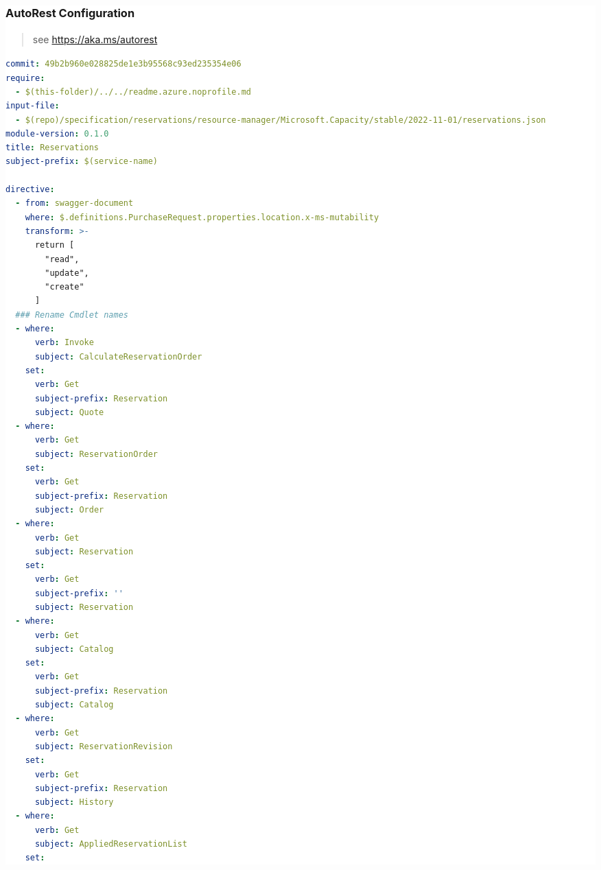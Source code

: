 ### AutoRest Configuration
> see https://aka.ms/autorest

``` yaml
commit: 49b2b960e028825de1e3b95568c93ed235354e06
require:
  - $(this-folder)/../../readme.azure.noprofile.md
input-file:
  - $(repo)/specification/reservations/resource-manager/Microsoft.Capacity/stable/2022-11-01/reservations.json
module-version: 0.1.0
title: Reservations
subject-prefix: $(service-name)

directive:
  - from: swagger-document
    where: $.definitions.PurchaseRequest.properties.location.x-ms-mutability
    transform: >-
      return [
        "read",
        "update",
        "create"
      ]
  ### Rename Cmdlet names
  - where:
      verb: Invoke
      subject: CalculateReservationOrder
    set:
      verb: Get
      subject-prefix: Reservation
      subject: Quote
  - where:
      verb: Get
      subject: ReservationOrder
    set:
      verb: Get
      subject-prefix: Reservation
      subject: Order
  - where:
      verb: Get
      subject: Reservation
    set:
      verb: Get
      subject-prefix: ''
      subject: Reservation
  - where:
      verb: Get
      subject: Catalog
    set:
      verb: Get
      subject-prefix: Reservation
      subject: Catalog
  - where:
      verb: Get
      subject: ReservationRevision
    set:
      verb: Get
      subject-prefix: Reservation
      subject: History
  - where:
      verb: Get
      subject: AppliedReservationList
    set:
```
